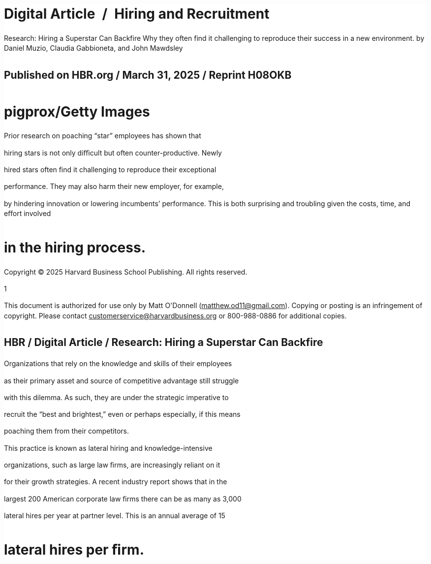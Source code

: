 # Digital Article / Hiring and Recruitment

Research: Hiring a Superstar Can Backfire Why they often find it challenging to reproduce their success in a new environment. by Daniel Muzio, Claudia Gabbioneta, and John Mawdsley

## Published on HBR.org / March 31, 2025 / Reprint H08OKB

# pigprox/Getty Images

Prior research on poaching “star” employees has shown that

hiring stars is not only diﬃcult but often counter-productive. Newly

hired stars often ﬁnd it challenging to reproduce their exceptional

performance. They may also harm their new employer, for example,

by hindering innovation or lowering incumbents’ performance. This is both surprising and troubling given the costs, time, and eﬀort involved

# in the hiring process.

Copyright © 2025 Harvard Business School Publishing. All rights reserved.

1

This document is authorized for use only by Matt O'Donnell (matthew.od11@gmail.com). Copying or posting is an infringement of copyright. Please contact customerservice@harvardbusiness.org or 800-988-0886 for additional copies.

## HBR / Digital Article / Research: Hiring a Superstar Can Backfire

Organizations that rely on the knowledge and skills of their employees

as their primary asset and source of competitive advantage still struggle

with this dilemma. As such, they are under the strategic imperative to

recruit the “best and brightest,” even or perhaps especially, if this means

poaching them from their competitors.

This practice is known as lateral hiring and knowledge-intensive

organizations, such as large law ﬁrms, are increasingly reliant on it

for their growth strategies. A recent industry report shows that in the

largest 200 American corporate law ﬁrms there can be as many as 3,000

lateral hires per year at partner level. This is an annual average of 15

# lateral hires per ﬁrm.
